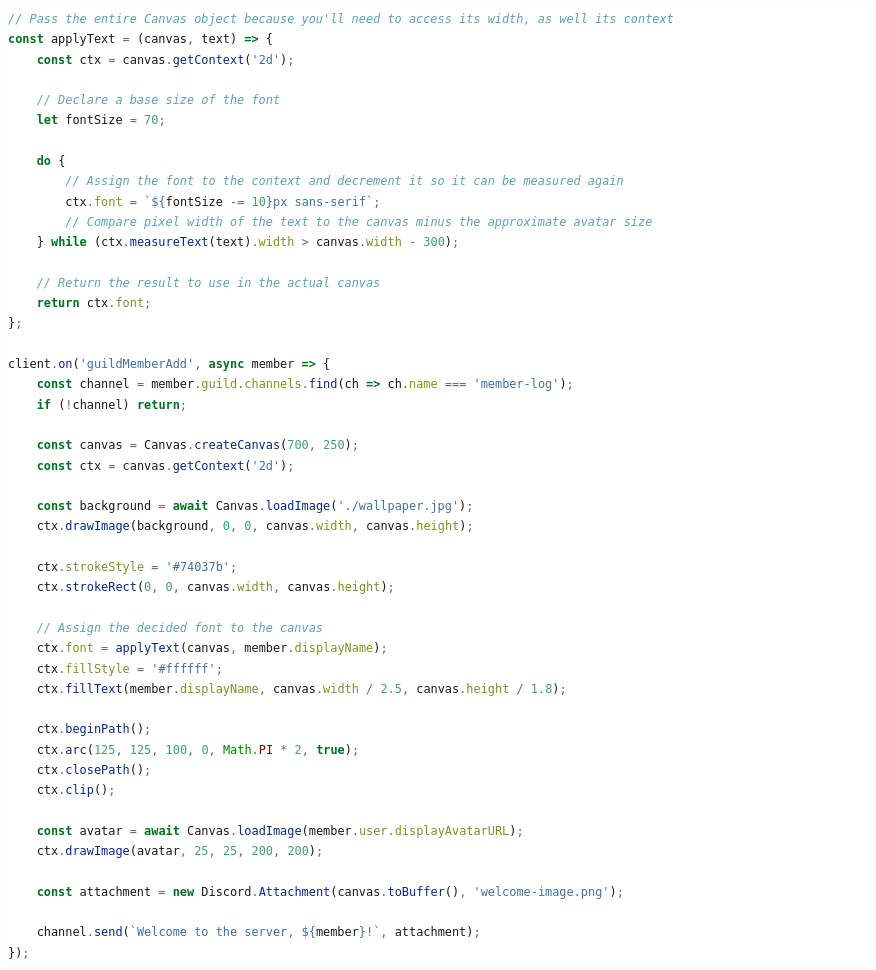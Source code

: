 ```js
// Pass the entire Canvas object because you'll need to access its width, as well its context
const applyText = (canvas, text) => {
    const ctx = canvas.getContext('2d');

    // Declare a base size of the font
    let fontSize = 70;

    do {
        // Assign the font to the context and decrement it so it can be measured again
        ctx.font = `${fontSize -= 10}px sans-serif`;
        // Compare pixel width of the text to the canvas minus the approximate avatar size
    } while (ctx.measureText(text).width > canvas.width - 300);

    // Return the result to use in the actual canvas
    return ctx.font;
};

client.on('guildMemberAdd', async member => {
    const channel = member.guild.channels.find(ch => ch.name === 'member-log');
    if (!channel) return;

    const canvas = Canvas.createCanvas(700, 250);
    const ctx = canvas.getContext('2d');

    const background = await Canvas.loadImage('./wallpaper.jpg');
    ctx.drawImage(background, 0, 0, canvas.width, canvas.height);

    ctx.strokeStyle = '#74037b';
    ctx.strokeRect(0, 0, canvas.width, canvas.height);

    // Assign the decided font to the canvas
    ctx.font = applyText(canvas, member.displayName);
    ctx.fillStyle = '#ffffff';
    ctx.fillText(member.displayName, canvas.width / 2.5, canvas.height / 1.8);

    ctx.beginPath();
    ctx.arc(125, 125, 100, 0, Math.PI * 2, true);
    ctx.closePath();
    ctx.clip();

    const avatar = await Canvas.loadImage(member.user.displayAvatarURL);
    ctx.drawImage(avatar, 25, 25, 200, 200);

    const attachment = new Discord.Attachment(canvas.toBuffer(), 'welcome-image.png');

    channel.send(`Welcome to the server, ${member}!`, attachment);
});
```

</branch>
<branch version="12.x">
